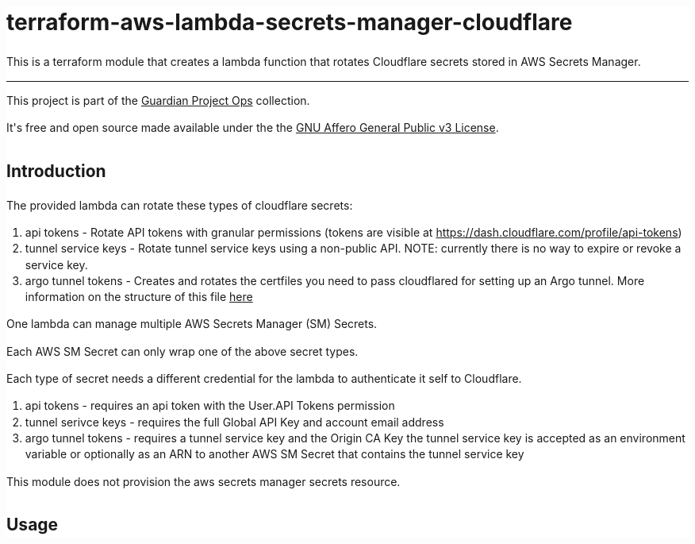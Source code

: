

# terraform-aws-lambda-secrets-manager-cloudflare




This is a terraform module that creates a lambda function that rotates Cloudflare secrets stored in AWS Secrets Manager.


---


This project is part of the [Guardian Project Ops](https://gitlab.com/guardianproject-ops/) collection.







It's free and open source made available under the the [GNU Affero General Public v3 License](LICENSE.md).





## Introduction


The provided lambda can rotate these types of cloudflare secrets:

1. api tokens - Rotate API tokens with granular permissions (tokens are visible at https://dash.cloudflare.com/profile/api-tokens)
2. tunnel service keys - Rotate tunnel service keys using a non-public API. NOTE: currently there is no way to expire or revoke a service key.
3. argo tunnel tokens - Creates and rotates the certfiles you need to pass cloudflared for setting up an Argo tunnel. More information on the structure of this file
   [here](https://developers.cloudflare.com/argo-tunnel/faq#what-causes-tunnels-to-fail-to-authenticate)

One lambda can manage multiple AWS Secrets Manager (SM) Secrets.

Each AWS SM Secret can only wrap one of the above secret types.

Each type of secret needs a different credential for the lambda to
authenticate it self to Cloudflare.

1. api tokens - requires an api token with the User.API Tokens permission
2. tunnel serivce keys - requires the full Global API Key and account email address
3. argo tunnel tokens - requires a tunnel service key and the Origin CA Key
                        the tunnel service key is accepted as an environment variable or optionally as an ARN to another AWS SM Secret that contains the tunnel service key

This module does not provision the aws secrets manager secrets resource.



## Usage
